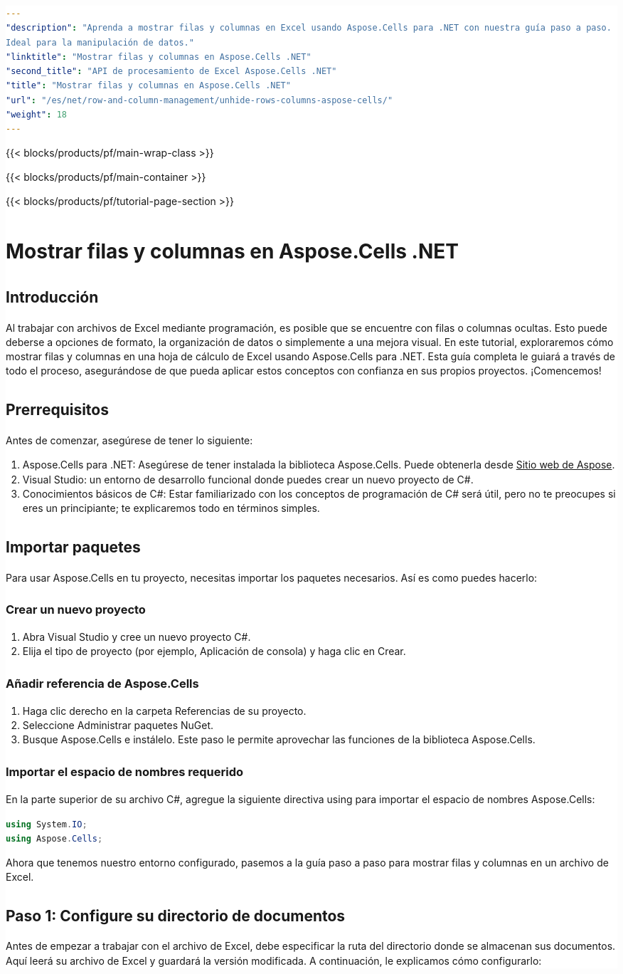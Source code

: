 ```yaml
---
"description": "Aprenda a mostrar filas y columnas en Excel usando Aspose.Cells para .NET con nuestra guía paso a paso. Ideal para la manipulación de datos."
"linktitle": "Mostrar filas y columnas en Aspose.Cells .NET"
"second_title": "API de procesamiento de Excel Aspose.Cells .NET"
"title": "Mostrar filas y columnas en Aspose.Cells .NET"
"url": "/es/net/row-and-column-management/unhide-rows-columns-aspose-cells/"
"weight": 18
---
```


{{< blocks/products/pf/main-wrap-class >}}

{{< blocks/products/pf/main-container >}}

{{< blocks/products/pf/tutorial-page-section >}}

# Mostrar filas y columnas en Aspose.Cells .NET

## Introducción
Al trabajar con archivos de Excel mediante programación, es posible que se encuentre con filas o columnas ocultas. Esto puede deberse a opciones de formato, la organización de datos o simplemente a una mejora visual. En este tutorial, exploraremos cómo mostrar filas y columnas en una hoja de cálculo de Excel usando Aspose.Cells para .NET. Esta guía completa le guiará a través de todo el proceso, asegurándose de que pueda aplicar estos conceptos con confianza en sus propios proyectos. ¡Comencemos!
## Prerrequisitos
Antes de comenzar, asegúrese de tener lo siguiente:
1. Aspose.Cells para .NET: Asegúrese de tener instalada la biblioteca Aspose.Cells. Puede obtenerla desde [Sitio web de Aspose](https://releases.aspose.com/cells/net/).
2. Visual Studio: un entorno de desarrollo funcional donde puedes crear un nuevo proyecto de C#.
3. Conocimientos básicos de C#: Estar familiarizado con los conceptos de programación de C# será útil, pero no te preocupes si eres un principiante; te explicaremos todo en términos simples.
## Importar paquetes
Para usar Aspose.Cells en tu proyecto, necesitas importar los paquetes necesarios. Así es como puedes hacerlo:
### Crear un nuevo proyecto
1. Abra Visual Studio y cree un nuevo proyecto C#.
2. Elija el tipo de proyecto (por ejemplo, Aplicación de consola) y haga clic en Crear.
### Añadir referencia de Aspose.Cells
1. Haga clic derecho en la carpeta Referencias de su proyecto.
2. Seleccione Administrar paquetes NuGet.
3. Busque Aspose.Cells e instálelo. Este paso le permite aprovechar las funciones de la biblioteca Aspose.Cells.
### Importar el espacio de nombres requerido
En la parte superior de su archivo C#, agregue la siguiente directiva using para importar el espacio de nombres Aspose.Cells:
```csharp
using System.IO;
using Aspose.Cells;
```
Ahora que tenemos nuestro entorno configurado, pasemos a la guía paso a paso para mostrar filas y columnas en un archivo de Excel.
## Paso 1: Configure su directorio de documentos
Antes de empezar a trabajar con el archivo de Excel, debe especificar la ruta del directorio donde se almacenan sus documentos. Aquí leerá su archivo de Excel y guardará la versión modificada. A continuación, le explicamos cómo configurarlo:
